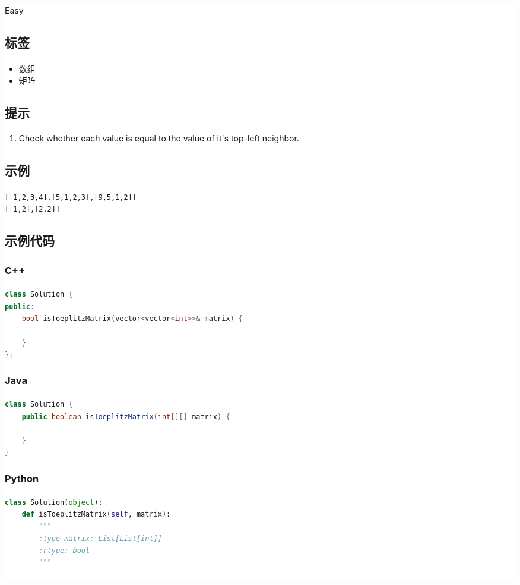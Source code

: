 Easy

## 标签

- 数组
- 矩阵

## 提示

1. Check whether each value is equal to the value of it's top-left neighbor.

## 示例

```
[[1,2,3,4],[5,1,2,3],[9,5,1,2]]
[[1,2],[2,2]]
```

## 示例代码

### C++

```cpp
class Solution {
public:
    bool isToeplitzMatrix(vector<vector<int>>& matrix) {
        
    }
};
```

### Java

```java
class Solution {
    public boolean isToeplitzMatrix(int[][] matrix) {
        
    }
}
```

### Python

```python
class Solution(object):
    def isToeplitzMatrix(self, matrix):
        """
        :type matrix: List[List[int]]
        :rtype: bool
        """
        
```
